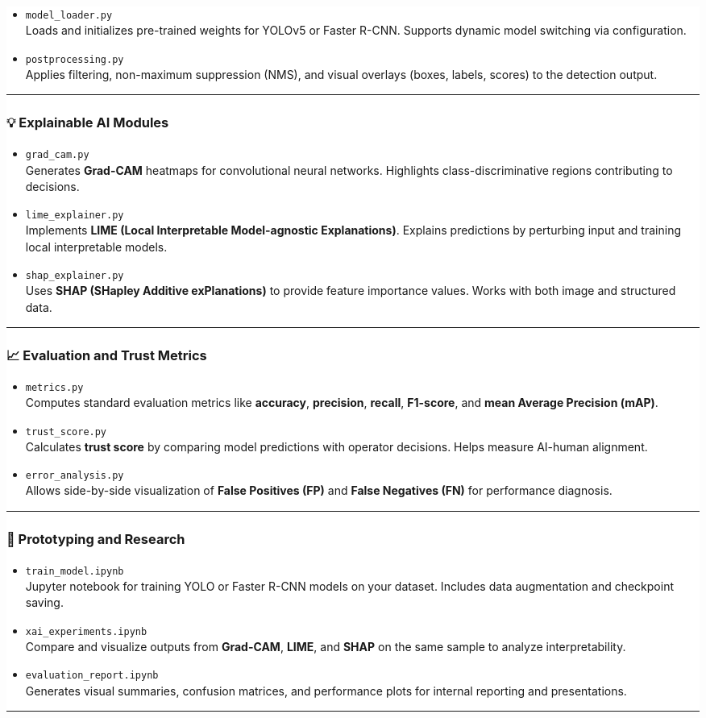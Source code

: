 - `model_loader.py`  
  Loads and initializes pre-trained weights for YOLOv5 or Faster R-CNN. Supports dynamic model switching via configuration.

- `postprocessing.py`  
  Applies filtering, non-maximum suppression (NMS), and visual overlays (boxes, labels, scores) to the detection output.

---

### 💡 Explainable AI Modules

- `grad_cam.py`  
  Generates **Grad-CAM** heatmaps for convolutional neural networks. Highlights class-discriminative regions contributing to decisions.

- `lime_explainer.py`  
  Implements **LIME (Local Interpretable Model-agnostic Explanations)**. Explains predictions by perturbing input and training local interpretable models.

- `shap_explainer.py`  
  Uses **SHAP (SHapley Additive exPlanations)** to provide feature importance values. Works with both image and structured data.

---

### 📈 Evaluation and Trust Metrics

- `metrics.py`  
  Computes standard evaluation metrics like **accuracy**, **precision**, **recall**, **F1-score**, and **mean Average Precision (mAP)**.

- `trust_score.py`  
  Calculates **trust score** by comparing model predictions with operator decisions. Helps measure AI-human alignment.

- `error_analysis.py`  
  Allows side-by-side visualization of **False Positives (FP)** and **False Negatives (FN)** for performance diagnosis.

---

### 🧪 Prototyping and Research

- `train_model.ipynb`  
  Jupyter notebook for training YOLO or Faster R-CNN models on your dataset. Includes data augmentation and checkpoint saving.

- `xai_experiments.ipynb`  
  Compare and visualize outputs from **Grad-CAM**, **LIME**, and **SHAP** on the same sample to analyze interpretability.

- `evaluation_report.ipynb`  
  Generates visual summaries, confusion matrices, and performance plots for internal reporting and presentations.

---